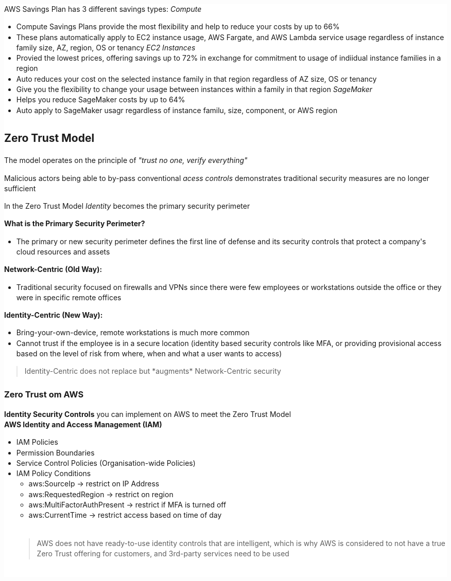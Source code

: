 AWS Savings Plan has 3 different savings types:
_Compute_

- Compute Savings Plans provide the most flexibility and help to reduce your costs by up to 66%
- These plans automatically apply to EC2 instance usage, AWS Fargate, and AWS Lambda service usage regardless of instance family size, AZ, region, OS or tenancy
  _EC2 Instances_
- Provied the lowest prices, offering savings up to 72% in exchange for commitment to usage of indiidual instance families in a region
- Auto reduces your cost on the selected instance family in that region regardless of AZ size, OS or tenancy
- Give you the flexibility to change your usage between instances within a family in that region
  _SageMaker_
- Helps you reduce SageMaker costs by up to 64%
- Auto apply to SageMaker usagr regardless of instance familu, size, component, or AWS region

## Zero Trust Model

The model operates on the principle of _"trust no one, verify everything"_
<br/>

Malicious actors being able to by-pass conventional _acess controls_ demonstrates traditional security measures are no longer sufficient
<br/>

In the Zero Trust Model _Identity_ becomes the primary security perimeter <br/>

**What is the Primary Security Perimeter?** <br/>

- The primary or new security perimeter defines the first line of defense and its security controls that protect a company's cloud resources and assets
  <br/>

**Network-Centric (Old Way):**

- Traditional security focused on firewalls and VPNs since there were few employees or workstations outside the office or they were in specific remote offices
  <br/>

**Identity-Centric (New Way):**

- Bring-your-own-device, remote workstations is much more common
- Cannot trust if the employee is in a secure location (identity based security controls like MFA, or providing provisional access based on the level of risk from where, when and what a user wants to access)
  <br/>

<blockquote>Identity-Centric does not replace but *augments* Network-Centric security</blockquote>

### Zero Trust om AWS

**Identity Security Controls** you can implement on AWS to meet the Zero Trust Model <br/>
**AWS Identity and Access Management (IAM)**

- IAM Policies
- Permission Boundaries
- Service Control Policies (Organisation-wide Policies)
- IAM Policy Conditions
  - aws:SourceIp -> restrict on IP Address
  - aws:RequestedRegion -> restrict on region
  - aws:MultiFactorAuthPresent -> restrict if MFA is turned off
  - aws:CurrentTime -> restrict access based on time of day
  <br/>
  <blockquote>AWS does not have ready-to-use identity controls that are intelligent, which is why AWS is considered to not have a true Zero Trust offering for customers, and 3rd-party services need to be used</blockquote>
  <br/>